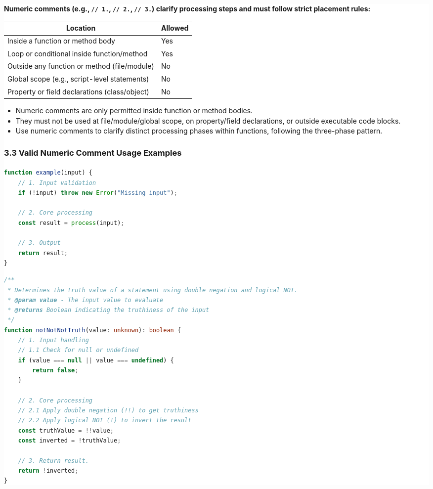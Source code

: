 **Numeric comments (e.g., `// 1.`, `// 2.`, `// 3.`) clarify processing steps and must follow strict placement rules:**

| Location                                      | Allowed |
| --------------------------------------------- | ------- |
| Inside a function or method body              | Yes     |
| Loop or conditional inside function/method    | Yes     |
| Outside any function or method (file/module)  | No      |
| Global scope (e.g., script-level statements)  | No      |
| Property or field declarations (class/object) | No      |

- Numeric comments are only permitted inside function or method bodies.
- They must not be used at file/module/global scope, on property/field declarations, or outside executable code blocks.
- Use numeric comments to clarify distinct processing phases within functions, following the three-phase pattern.

### 3.3 Valid Numeric Comment Usage Examples

```typescript example 1 - Simple Function
function example(input) {
    // 1. Input validation
    if (!input) throw new Error("Missing input");

    // 2. Core processing
    const result = process(input);

    // 3. Output
    return result;
}
```

```typescript example 2 - Multiple Numeric Comments
/**
 * Determines the truth value of a statement using double negation and logical NOT.
 * @param value - The input value to evaluate
 * @returns Boolean indicating the truthiness of the input
 */
function notNotNotTruth(value: unknown): boolean {
    // 1. Input handling
    // 1.1 Check for null or undefined
    if (value === null || value === undefined) {
        return false;
    }

    // 2. Core processing
    // 2.1 Apply double negation (!!) to get truthiness
    // 2.2 Apply logical NOT (!) to invert the result
    const truthValue = !!value;
    const inverted = !truthValue;

    // 3. Return result.
    return !inverted;
}
```
